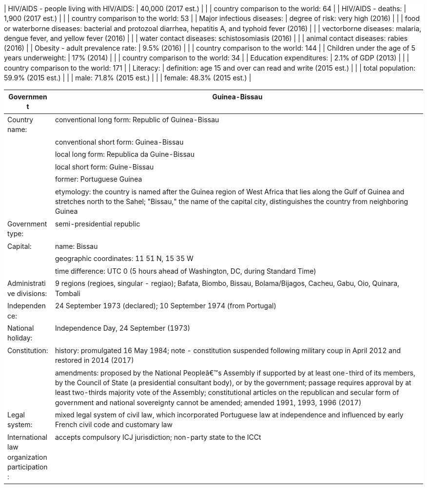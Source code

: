 | HIV/AIDS - people living with HIV/AIDS: | 40,000 (2017 est.) |
| | country comparison to the world: 64 |
| HIV/AIDS - deaths: | 1,900 (2017 est.) |
| | country comparison to the world: 53 |
| Major infectious diseases: | degree of risk: very high (2016) |
| | food or waterborne diseases: bacterial and protozoal diarrhea, hepatitis A, and typhoid fever (2016) |
| | vectorborne diseases: malaria, dengue fever, and yellow fever (2016) |
| | water contact diseases: schistosomiasis (2016) |
| | animal contact diseases: rabies (2016) |
| Obesity - adult prevalence rate: | 9.5% (2016) |
| | country comparison to the world: 144 |
| Children under the age of 5 years underweight: | 17% (2014) |
| | country comparison to the world: 34 |
| Education expenditures: | 2.1% of GDP (2013) |
| | country comparison to the world: 171 |
| Literacy: | definition: age 15 and over can read and write (2015 est.) |
| | total population: 59.9% (2015 est.) |
| | male: 71.8% (2015 est.) |
| | female: 48.3% (2015 est.) |

| Government | Guinea-Bissau |
| --- | --- |
| Country name: | conventional long form: Republic of Guinea-Bissau |
| | conventional short form: Guinea-Bissau |
| | local long form: Republica da Guine-Bissau |
| | local short form: Guine-Bissau |
| | former: Portuguese Guinea |
| | etymology: the country is named after the Guinea region of West Africa that lies along the Gulf of Guinea and stretches north to the Sahel; "Bissau," the name of the capital city, distinguishes the country from neighboring Guinea |
| Government type: | semi-presidential republic |
| Capital: | name: Bissau |
| | geographic coordinates: 11 51 N, 15 35 W |
| | time difference: UTC 0 (5 hours ahead of Washington, DC, during Standard Time) |
| Administrative divisions: | 9 regions (regioes, singular - regiao); Bafata, Biombo, Bissau, Bolama/Bijagos, Cacheu, Gabu, Oio, Quinara, Tombali |
| Independence: | 24 September 1973 (declared); 10 September 1974 (from Portugal) |
| National holiday: | Independence Day, 24 September (1973) |
| Constitution: | history: promulgated 16 May 1984; note - constitution suspended following military coup in April 2012 and restored in 2014 (2017) |
| | amendments: proposed by the National Peopleâ€™s Assembly if supported by at least one-third of its members, by the Council of State (a presidential consultant body), or by the government; passage requires approval by at least two-thirds majority vote of the Assembly; constitutional articles on the republican and secular form of government and national sovereignty cannot be amended; amended 1991, 1993, 1996 (2017) |
| Legal system: | mixed legal system of civil law, which incorporated Portuguese law at independence and influenced by early French civil code and customary law |
| International law organization participation: | accepts compulsory ICJ jurisdiction; non-party state to the ICCt |